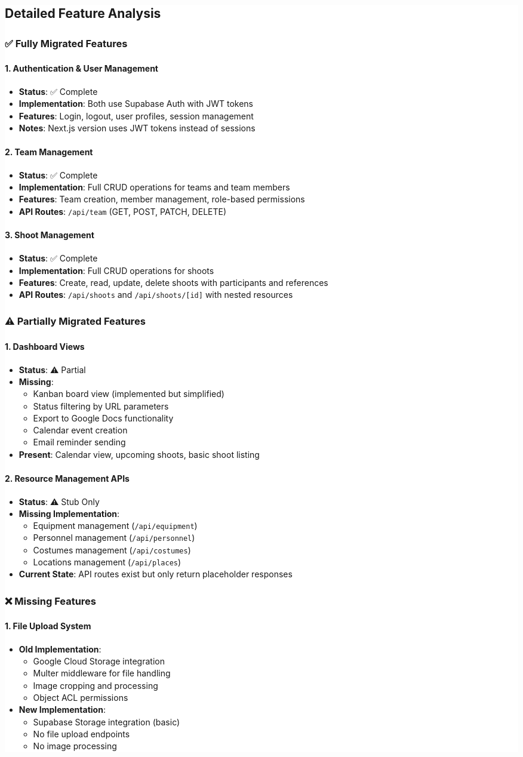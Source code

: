 ## Detailed Feature Analysis

### ✅ Fully Migrated Features

#### 1. Authentication & User Management
- **Status**: ✅ Complete
- **Implementation**: Both use Supabase Auth with JWT tokens
- **Features**: Login, logout, user profiles, session management
- **Notes**: Next.js version uses JWT tokens instead of sessions

#### 2. Team Management
- **Status**: ✅ Complete
- **Implementation**: Full CRUD operations for teams and team members
- **Features**: Team creation, member management, role-based permissions
- **API Routes**: `/api/team` (GET, POST, PATCH, DELETE)

#### 3. Shoot Management
- **Status**: ✅ Complete
- **Implementation**: Full CRUD operations for shoots
- **Features**: Create, read, update, delete shoots with participants and references
- **API Routes**: `/api/shoots` and `/api/shoots/[id]` with nested resources

### ⚠️ Partially Migrated Features

#### 1. Dashboard Views
- **Status**: ⚠️ Partial
- **Missing**: 
  - Kanban board view (implemented but simplified)
  - Status filtering by URL parameters
  - Export to Google Docs functionality
  - Calendar event creation
  - Email reminder sending
- **Present**: Calendar view, upcoming shoots, basic shoot listing

#### 2. Resource Management APIs
- **Status**: ⚠️ Stub Only
- **Missing Implementation**:
  - Equipment management (`/api/equipment`)
  - Personnel management (`/api/personnel`)
  - Costumes management (`/api/costumes`)
  - Locations management (`/api/places`)
- **Current State**: API routes exist but only return placeholder responses

### ❌ Missing Features

#### 1. File Upload System
- **Old Implementation**: 
  - Google Cloud Storage integration
  - Multer middleware for file handling
  - Image cropping and processing
  - Object ACL permissions
- **New Implementation**: 
  - Supabase Storage integration (basic)
  - No file upload endpoints
  - No image processing
